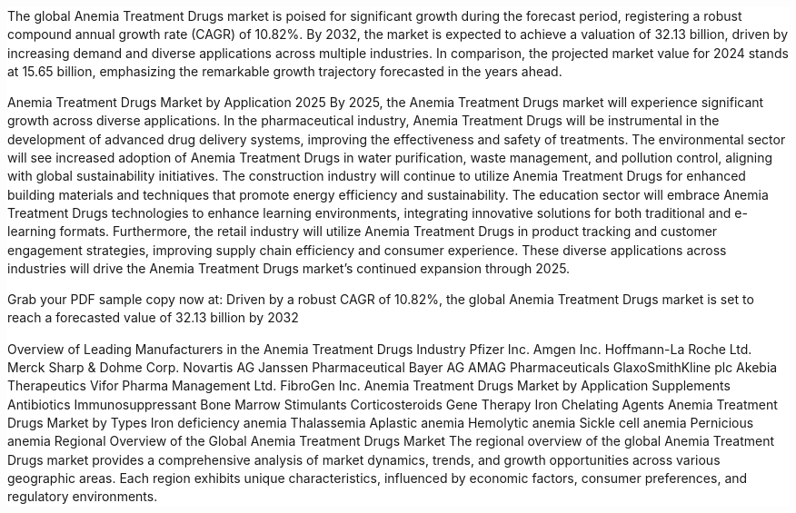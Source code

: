 The global Anemia Treatment Drugs market is poised for significant growth during the forecast period, registering a robust compound annual growth rate (CAGR) of 10.82%. By 2032, the market is expected to achieve a valuation of 32.13 billion, driven by increasing demand and diverse applications across multiple industries. In comparison, the projected market value for 2024 stands at 15.65 billion, emphasizing the remarkable growth trajectory forecasted in the years ahead. 

Anemia Treatment Drugs Market by Application 2025
By 2025, the Anemia Treatment Drugs market will experience significant growth across diverse applications. In the pharmaceutical industry, Anemia Treatment Drugs will be instrumental in the development of advanced drug delivery systems, improving the effectiveness and safety of treatments. The environmental sector will see increased adoption of Anemia Treatment Drugs in water purification, waste management, and pollution control, aligning with global sustainability initiatives. The construction industry will continue to utilize Anemia Treatment Drugs for enhanced building materials and techniques that promote energy efficiency and sustainability. The education sector will embrace Anemia Treatment Drugs technologies to enhance learning environments, integrating innovative solutions for both traditional and e-learning formats. Furthermore, the retail industry will utilize Anemia Treatment Drugs in product tracking and customer engagement strategies, improving supply chain efficiency and consumer experience. These diverse applications across industries will drive the Anemia Treatment Drugs market’s continued expansion through 2025.

Grab your PDF sample copy now at: Driven by a robust CAGR of 10.82%, the global Anemia Treatment Drugs market is set to reach a forecasted value of 32.13 billion by 2032

Overview of Leading Manufacturers in the Anemia Treatment Drugs Industry
Pfizer
Inc.
Amgen
Inc.
Hoffmann-La Roche Ltd.
Merck Sharp & Dohme Corp.
Novartis AG
Janssen Pharmaceutical
Bayer AG
AMAG Pharmaceuticals
GlaxoSmithKline plc
Akebia Therapeutics
Vifor Pharma Management
Ltd.
FibroGen
Inc.
Anemia Treatment Drugs Market by Application
Supplements
Antibiotics
Immunosuppressant
Bone Marrow Stimulants
Corticosteroids
Gene Therapy
Iron Chelating Agents
Anemia Treatment Drugs Market by Types
Iron deficiency anemia
Thalassemia
Aplastic anemia
Hemolytic anemia
Sickle cell anemia
Pernicious anemia
Regional Overview of the Global Anemia Treatment Drugs Market
The regional overview of the global Anemia Treatment Drugs market provides a comprehensive analysis of market dynamics, trends, and growth opportunities across various geographic areas. Each region exhibits unique characteristics, influenced by economic factors, consumer preferences, and regulatory environments.
